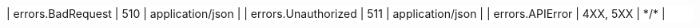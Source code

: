 | errors.BadRequest            | 510                          | application/json             |
| errors.Unauthorized          | 511                          | application/json             |
| errors.APIError              | 4XX, 5XX                     | \*/\*                        |